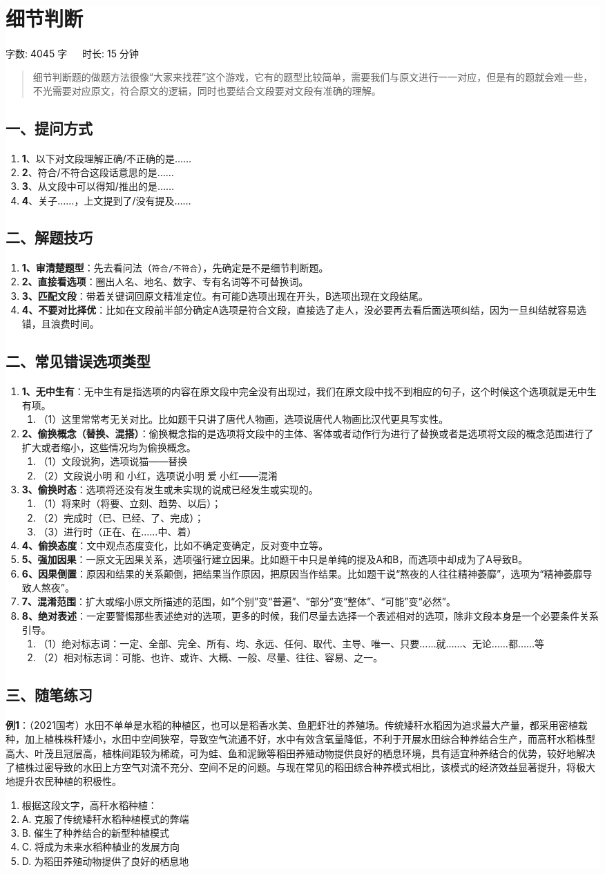 # 细节判断[](https://sakib.local/言语理解/细节判断.html#细节判断)

 字数: 4045 字   时长: 15 分钟

> 细节判断题的做题方法很像“大家来找茬”这个游戏，它有的题型比较简单，需要我们与原文进行一一对应，但是有的题就会难一些，不光需要对应原文，符合原文的逻辑，同时也要结合文段要对文段有准确的理解。

## 一、提问方式[](https://sakib.local/言语理解/细节判断.html#一、提问方式)

1. **1**、以下对文段理解正确/不正确的是……
2. **2**、符合/不符合这段话意思的是……
3. **3**、从文段中可以得知/推出的是……
4. **4**、关子……，上文提到了/没有提及……

## 二、解题技巧[](https://sakib.local/言语理解/细节判断.html#二、解题技巧)

1. **1、审清楚题型**：先去看问法（`符合/不符合`），先确定是不是细节判断题。
2. **2、直接看选项**：圈出人名、地名、数字、专有名词等不可替换词。
3. **3、匹配文段**：带着关键词回原文精准定位。有可能D选项出现在开头，B选项出现在文段结尾。
4. **4、不要对比择优**：比如在文段前半部分确定A选项是符合文段，直接选了走人，没必要再去看后面选项纠结，因为一旦纠结就容易选错，且浪费时间。

## 二、常见错误选项类型[](https://sakib.local/言语理解/细节判断.html#二、常见错误选项类型)

1. **1、无中生有**：无中生有是指选项的内容在原文段中完全没有出现过，我们在原文段中找不到相应的句子，这个时候这个选项就是无中生有项。
   1. （1）这里常常考无关对比。比如题干只讲了唐代人物画，选项说唐代人物画比汉代更具写实性。
2. **2、偷换概念（替换、混搭）**：偷换概念指的是选项将文段中的主体、客体或者动作行为进行了替换或者是选项将文段的概念范围进行了扩大或者缩小，这些情况均为偷换概念。
   1. （1）文段说狗，选项说猫——替换
   2. （2）文段说小明 和 小红，选项说小明 爱 小红——混淆
3. **3、偷换时态**：选项将还没有发生或未实现的说成已经发生或实现的。
   1. （1）将来时（将要、立刻、趋势、以后）；
   2. （2）完成时（已、已经、了、完成）；
   3. （3）进行时（正在、在……中、着）
4. **4、偷换态度**：文中观点态度变化，比如不确定变确定，反对变中立等。
5. **5、强加因果**：一原文无因果关系，选项强行建立因果。比如题干中只是单纯的提及A和B，而选项中却成为了A导致B。
6. **6、因果倒置**：原因和结果的关系颠倒，把结果当作原因，把原因当作结果。比如题干说“熬夜的人往往精神萎靡”，选项为“精神萎靡导致人熬夜”。
7. **7、混淆范围**：扩大或缩小原文所描述的范围，如“个别”变“普遍”、“部分”变“整体”、“可能”变“必然”。
8. **8、绝对表述**：一定要警惕那些表述绝对的选项，更多的时候，我们尽量去选择一个表述相对的选项，除非文段本身是一个必要条件关系引导。
   1. （1）绝对标志词：一定、全部、完全、所有、均、永远、任何、取代、主导、唯一、只要……就……、无论……都……等
   2. （2）相对标志词：可能、也许、或许、大概、一般、尽量、往往、容易、之一。

## 三、随笔练习[](https://sakib.local/言语理解/细节判断.html#三、随笔练习)

**例1**：（2021国考）水田不单单是水稻的种植区，也可以是稻香水美、鱼肥虾壮的养殖场。传统矮秆水稻因为追求最大产量，都采用密植栽种，加上植株株秆矮小，水田中空间狭窄，导致空气流通不好，水中有效含氧量降低，不利于开展水田综合种养结合生产，而高秆水稻株型高大、叶茂且冠层高，植株间距较为稀疏，可为蛙、鱼和泥鳅等稻田养殖动物提供良好的栖息环境，具有适宜种养结合的优势，较好地解决了植株过密导致的水田上方空气对流不充分、空间不足的问题。与现在常见的稻田综合种养模式相比，该模式的经济效益显著提升，将极大地提升农民种植的积极性。

1. 根据这段文字，高秆水稻种植：
2. A. 克服了传统矮秆水稻种植模式的弊端
3. B. 催生了种养结合的新型种植模式
4. C. 将成为未来水稻种植业的发展方向
5. D. 为稻田养殖动物提供了良好的栖息地
